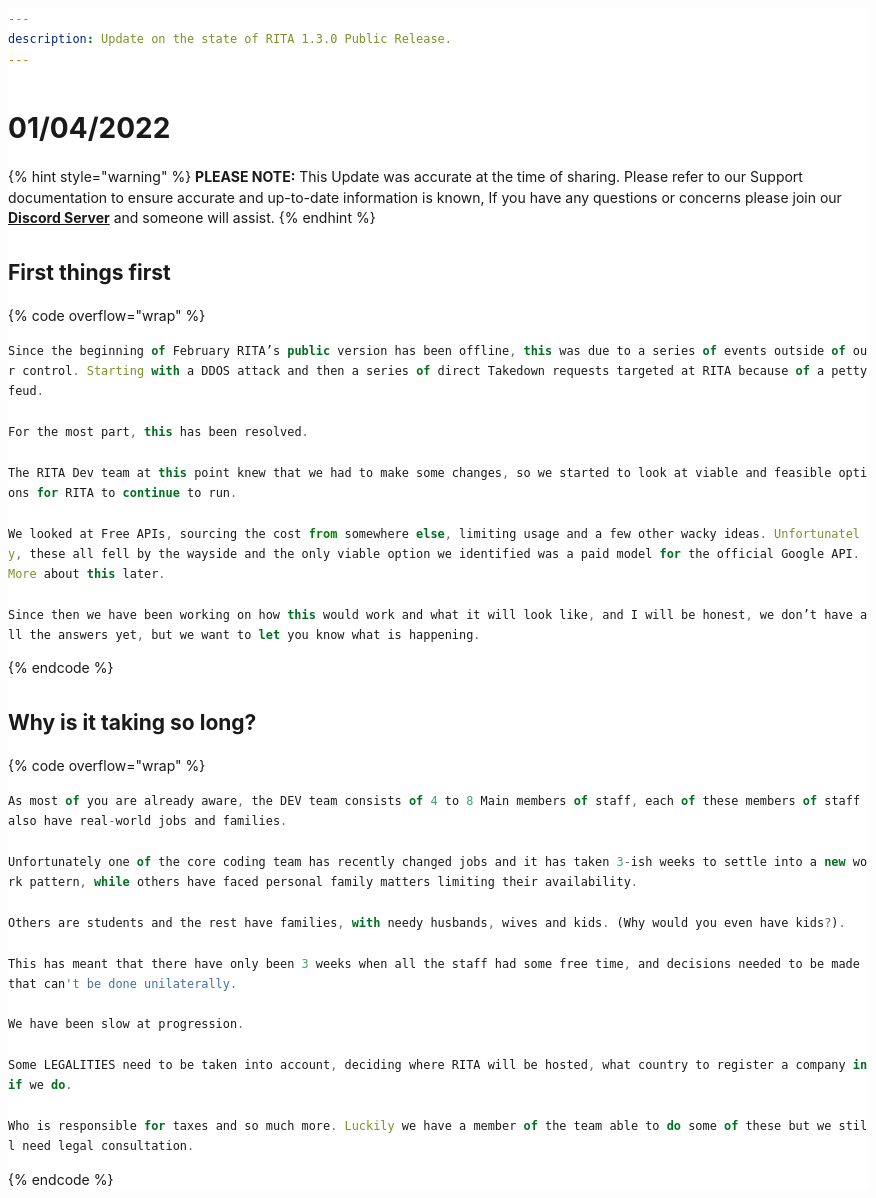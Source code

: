 ```yaml
---
description: Update on the state of RITA 1.3.0 Public Release.
---
```


# 01/04/2022

{% hint style="warning" %}
**PLEASE NOTE:** This Update was accurate at the time of sharing. Please refer to our Support documentation to ensure accurate and up-to-date information is known, If you have any questions or concerns please join our [**Discord Server**](https://discord.gg/ritabot) and someone will assist.
{% endhint %}

## **First things first**

{% code overflow="wrap" %}
```javascript
Since the beginning of February RITA’s public version has been offline, this was due to a series of events outside of our control. Starting with a DDOS attack and then a series of direct Takedown requests targeted at RITA because of a petty feud. 

For the most part, this has been resolved.

The RITA Dev team at this point knew that we had to make some changes, so we started to look at viable and feasible options for RITA to continue to run.

We looked at Free APIs, sourcing the cost from somewhere else, limiting usage and a few other wacky ideas. Unfortunately, these all fell by the wayside and the only viable option we identified was a paid model for the official Google API. More about this later.

Since then we have been working on how this would work and what it will look like, and I will be honest, we don’t have all the answers yet, but we want to let you know what is happening.
```
{% endcode %}

## **Why is it taking so long?**

{% code overflow="wrap" %}
```javascript
As most of you are already aware, the DEV team consists of 4 to 8 Main members of staff, each of these members of staff also have real-world jobs and families.

Unfortunately one of the core coding team has recently changed jobs and it has taken 3-ish weeks to settle into a new work pattern, while others have faced personal family matters limiting their availability. 

Others are students and the rest have families, with needy husbands, wives and kids. (Why would you even have kids?). 

This has meant that there have only been 3 weeks when all the staff had some free time, and decisions needed to be made that can't be done unilaterally. 

We have been slow at progression.

Some LEGALITIES need to be taken into account, deciding where RITA will be hosted, what country to register a company in if we do. 

Who is responsible for taxes and so much more. Luckily we have a member of the team able to do some of these but we still need legal consultation.
```
{% endcode %}
